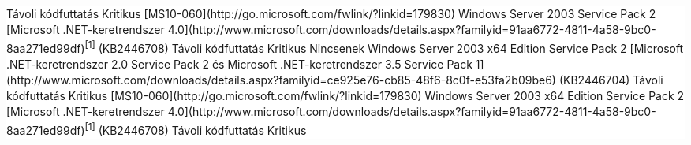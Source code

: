 <td style="border:1px solid black;">
Távoli kódfuttatás
</td>
<td style="border:1px solid black;">
Kritikus
</td>
<td style="border:1px solid black;">
[MS10-060](http://go.microsoft.com/fwlink/?linkid=179830)
</td>
</tr>
<tr class="alternateRow">
<td style="border:1px solid black;">
Windows Server 2003 Service Pack 2
</td>
<td style="border:1px solid black;">
[Microsoft .NET-keretrendszer 4.0](http://www.microsoft.com/downloads/details.aspx?familyid=91aa6772-4811-4a58-9bc0-8aa271ed99df)<sup>[1]</sup>
(KB2446708)
</td>
<td style="border:1px solid black;">
Távoli kódfuttatás
</td>
<td style="border:1px solid black;">
Kritikus
</td>
<td style="border:1px solid black;">
Nincsenek
</td>
</tr>
<tr>
<td style="border:1px solid black;">
Windows Server 2003 x64 Edition Service Pack 2
</td>
<td style="border:1px solid black;">
[Microsoft .NET-keretrendszer 2.0 Service Pack 2 és Microsoft .NET-keretrendszer 3.5 Service Pack 1](http://www.microsoft.com/downloads/details.aspx?familyid=ce925e76-cb85-48f6-8c0f-e53fa2b09be6)  
(KB2446704)
</td>
<td style="border:1px solid black;">
Távoli kódfuttatás
</td>
<td style="border:1px solid black;">
Kritikus
</td>
<td style="border:1px solid black;">
[MS10-060](http://go.microsoft.com/fwlink/?linkid=179830)
</td>
</tr>
<tr class="alternateRow">
<td style="border:1px solid black;">
Windows Server 2003 x64 Edition Service Pack 2
</td>
<td style="border:1px solid black;">
[Microsoft .NET-keretrendszer 4.0](http://www.microsoft.com/downloads/details.aspx?familyid=91aa6772-4811-4a58-9bc0-8aa271ed99df)<sup>[1]</sup>
(KB2446708)
</td>
<td style="border:1px solid black;">
Távoli kódfuttatás
</td>
<td style="border:1px solid black;">
Kritikus
</td>
<td style="border:1px solid black;">